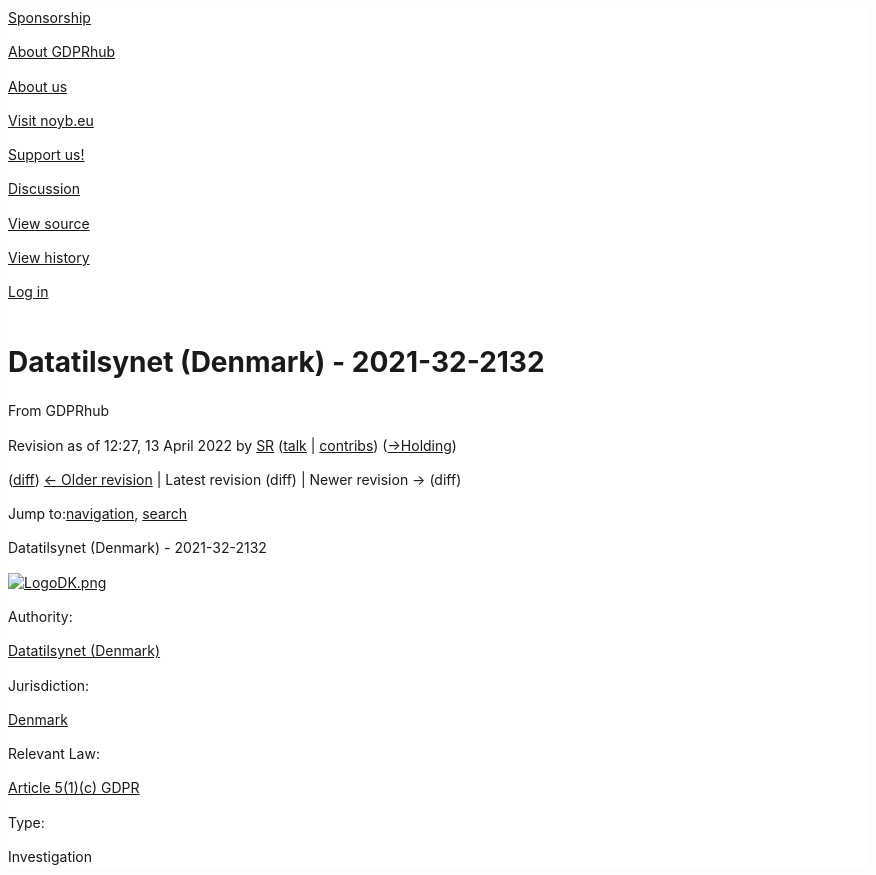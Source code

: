 [Sponsorship](/index.php?title=GDPRhub_Sponsorship)

[About GDPRhub](#)

[About us](/index.php?title=About_GDPRhub)

[Visit noyb.eu](https://www.noyb.eu)

[Support us!](https://www.noyb.eu/support)

[](# "Page tools")

[Discussion](/index.php?title=Talk:Datatilsynet_\(Denmark\)_-_2021-32-2132&action=edit&redlink=1 "Discussion about the content page (page does not exist) [t]")

[View source](/index.php?title=Datatilsynet_\(Denmark\)_-_2021-32-2132&action=edit "This page is protected.
You can view its source [e]")

[View history](/index.php?title=Datatilsynet_\(Denmark\)_-_2021-32-2132&action=history "Past revisions of this page [h]")

[](# "You are not logged in.")

[Log in](/index.php?title=Special:UserLogin&returnto=Datatilsynet+%28Denmark%29+-+2021-32-2132&returntoquery=oldid%3D25288 "You are encouraged to log in; however, it is not mandatory [o]")

# Datatilsynet (Denmark) - 2021-32-2132

From GDPRhub

Revision as of 12:27, 13 April 2022 by [SR](/index.php?title=User:SR "User:SR") ([talk](/index.php?title=User_talk:SR&action=edit&redlink=1 "User talk:SR (page does not exist)") | [contribs](/index.php?title=Special:Contributions/SR "Special:Contributions/SR")) ([→‎Holding](#Holding))

([diff](/index.php?title=Datatilsynet_\(Denmark\)_-_2021-32-2132&diff=prev&oldid=25288 "Datatilsynet (Denmark) - 2021-32-2132")) [← Older revision](/index.php?title=Datatilsynet_\(Denmark\)_-_2021-32-2132&direction=prev&oldid=25288 "Datatilsynet (Denmark) - 2021-32-2132") | Latest revision (diff) | Newer revision → (diff)

Jump to:[navigation](#mw-navigation), [search](#p-search)

Datatilsynet (Denmark) - 2021-32-2132

[![LogoDK.png](/images/thumb/b/b2/LogoDK.png/250px-LogoDK.png)](/index.php?title=File:LogoDK.png)

Authority:

[Datatilsynet (Denmark)](/index.php?title=Datatilsynet_\(Denmark\) "Datatilsynet (Denmark)")

Jurisdiction:

[Denmark](/index.php?title=Category:Denmark "Category:Denmark")

Relevant Law:

[Article 5(1)(c) GDPR](/index.php?title=Article_5_GDPR#1c "Article 5 GDPR")

Type:

Investigation
